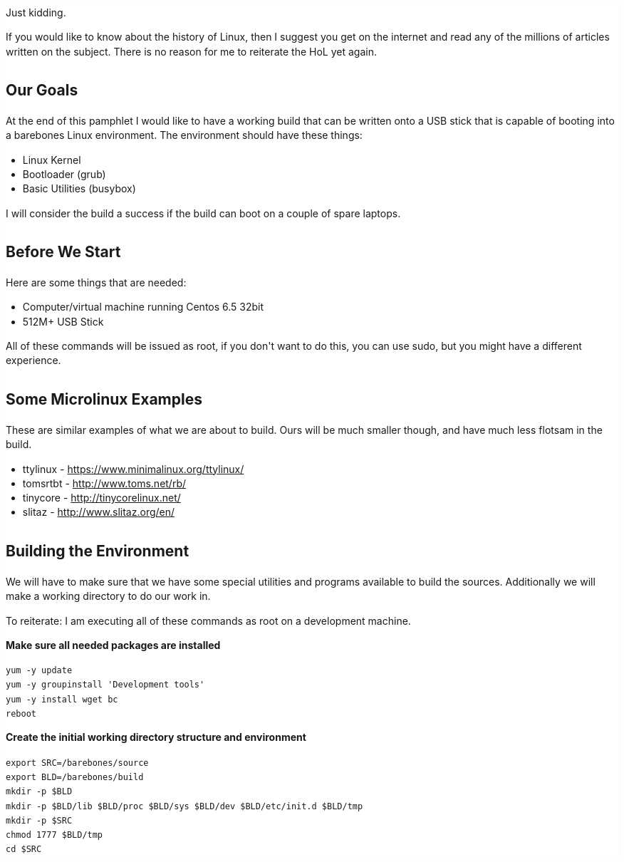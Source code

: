 Just kidding.

If you would like to know about the history of Linux, then I suggest you get on the internet and read any of the millions of articles written on the subject. There is no reason for me to reiterate the HoL yet again.

## Our Goals

At the end of this pamphlet I would like to have a working build that can be written onto a USB stick that is capable of booting into a barebones Linux environment. The environment should have these things:

* Linux Kernel
* Bootloader (grub)
* Basic Utilities (busybox)

I will consider the build a success if the build can boot on a couple of spare laptops. 

## Before We Start

Here are some things that are needed:

* Computer/virtual machine running Centos 6.5 32bit
* 512M+ USB Stick

All of these commands will be issued as root, if you don't want to do this, you can use sudo, but you might have a different experience.

## Some Microlinux Examples

These are similar examples of what we are about to build. Ours will be much smaller though, and have much less flotsam in the build.
* ttylinux - https://www.minimalinux.org/ttylinux/
* tomsrtbt - http://www.toms.net/rb/
* tinycore - http://tinycorelinux.net/
* slitaz - http://www.slitaz.org/en/

## Building the Environment
We will have to make sure that we have some special utilities and programs available to build the sources. Additionally we will make a working directory to do our work in.

To reiterate: I am executing all of these commands as root on a development machine. 

**Make sure all needed packages are installed**
```
yum -y update
yum -y groupinstall 'Development tools'
yum -y install wget bc
reboot
```

**Create the initial working directory structure and environment**
```
export SRC=/barebones/source
export BLD=/barebones/build
mkdir -p $BLD
mkdir -p $BLD/lib $BLD/proc $BLD/sys $BLD/dev $BLD/etc/init.d $BLD/tmp
mkdir -p $SRC
chmod 1777 $BLD/tmp
cd $SRC
```

